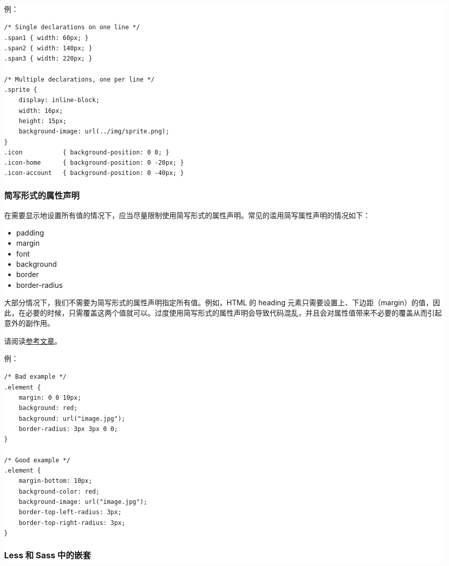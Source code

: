 例：

    /* Single declarations on one line */
    .span1 { width: 60px; }
    .span2 { width: 140px; }
    .span3 { width: 220px; }

    /* Multiple declarations, one per line */
    .sprite {
        display: inline-block;
        width: 16px;
        height: 15px;
        background-image: url(../img/sprite.png);
    }
    .icon           { background-position: 0 0; }
    .icon-home      { background-position: 0 -20px; }
    .icon-account   { background-position: 0 -40px; }

### 简写形式的属性声明

在需要显示地设置所有值的情况下，应当尽量限制使用简写形式的属性声明。常见的滥用简写属性声明的情况如下：

- padding
- margin
- font
- background
- border
- border-radius

大部分情况下，我们不需要为简写形式的属性声明指定所有值。例如，HTML 的 heading 元素只需要设置上、下边距（margin）的值，因此，在必要的时候，只需覆盖这两个值就可以。过度使用简写形式的属性声明会导致代码混乱，并且会对属性值带来不必要的覆盖从而引起意外的副作用。

请阅读<a href="https://developer.mozilla.org/en-US/docs/Web/CSS/Shorthand_properties">参考文章</a>。

例：

    /* Bad example */
    .element {
        margin: 0 0 10px;
        background: red;
        background: url("image.jpg");
        border-radius: 3px 3px 0 0;
    }

    /* Good example */
    .element {
        margin-bottom: 10px;
        background-color: red;
        background-image: url("image.jpg");
        border-top-left-radius: 3px;
        border-top-right-radius: 3px;
    }

### Less 和 Sass 中的嵌套
